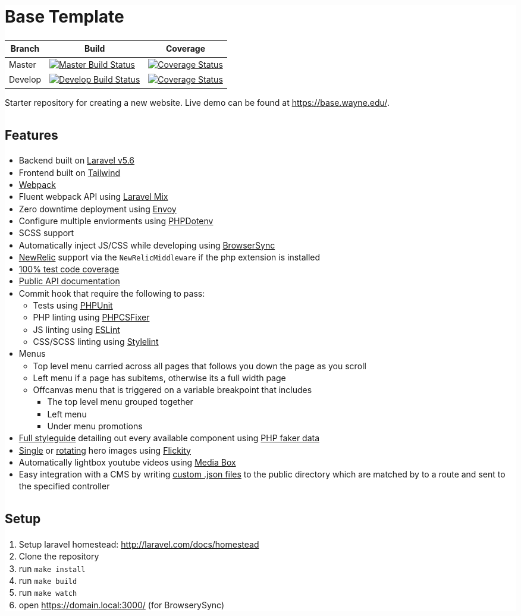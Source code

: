 Base Template
================

| Branch | Build | Coverage |
---|---|---
| Master | [![Master Build Status](https://travis-ci.org/waynestate/base-site.svg?branch=master)](https://travis-ci.org/waynestate/base-site) | [![Coverage Status](https://coveralls.io/repos/github/waynestate/base-site/badge.svg?branch=master)](https://coveralls.io/github/waynestate/base-site?branch=master) |
| Develop | [![Develop Build Status](https://travis-ci.org/waynestate/base-site.svg?branch=develop)](https://travis-ci.org/waynestate/base-site) | [![Coverage Status](https://coveralls.io/repos/github/waynestate/base-site/badge.svg?branch=develop)](https://coveralls.io/github/waynestate/base-site?branch=develop) | 

Starter repository for creating a new website. Live demo can be found at https://base.wayne.edu/.

## Features

* Backend built on [Laravel v5.6](https://laravel.com/)
* Frontend built on [Tailwind](https://tailwindcss.com/)
* [Webpack](https://webpack.github.io/)
* Fluent webpack API using [Laravel Mix](https://laravel.com/docs/5.6/mix)
* Zero downtime deployment using [Envoy](https://laravel.com/docs/5.6/envoy)
* Configure multiple enviorments using [PHPDotenv](https://github.com/vlucas/phpdotenv)
* SCSS support
* Automatically inject JS/CSS while developing using [BrowserSync](https://browsersync.io/)
* [NewRelic](https://newrelic.com/) support via the `NewRelicMiddleware` if the php extension is installed
* [100% test code coverage](https://base.wayne.edu/coverages)
* [Public API documentation](https://base.wayne.edu/api)
* Commit hook that require the following to pass:
    * Tests using [PHPUnit](https://phpunit.de/)
    * PHP linting using [PHPCSFixer](https://github.com/FriendsOfPHP/PHP-CS-Fixer)
    * JS linting using [ESLint](http://eslint.org/)
    * CSS/SCSS linting using [Stylelint](https://stylelint.io/)
* Menus
    * Top level menu carried across all pages that follows you down the page as you scroll
    * Left menu if a page has subitems, otherwise its a full width page
    * Offcanvas menu that is triggered on a variable breakpoint that includes
        * The top level menu grouped together
        * Left menu
        * Under menu promotions
* [Full styleguide](https://base.wayne.edu/styleguide) detailing out every available component using [PHP faker data](https://github.com/fzaninotto/Faker)
* [Single](https://base.wayne.edu/styleguide/hero/full) or [rotating](https://base.wayne.edu/styleguide/hero/full/rotate) hero images using [Flickity](https://flickity.metafizzy.co/)
* Automatically lightbox youtube videos using [Media Box](https://github.com/pinceladasdaweb/mediabox)
* Easy integration with a CMS by writing [custom .json files](https://base.wayne.edu/index.json) to the public directory which are matched by to a route and sent to the specified controller

## Setup

1. Setup laravel homestead: http://laravel.com/docs/homestead
1. Clone the repository
1. run `make install`
1. run `make build`
1. run `make watch`
1. open https://domain.local:3000/ (for BrowserySync)
